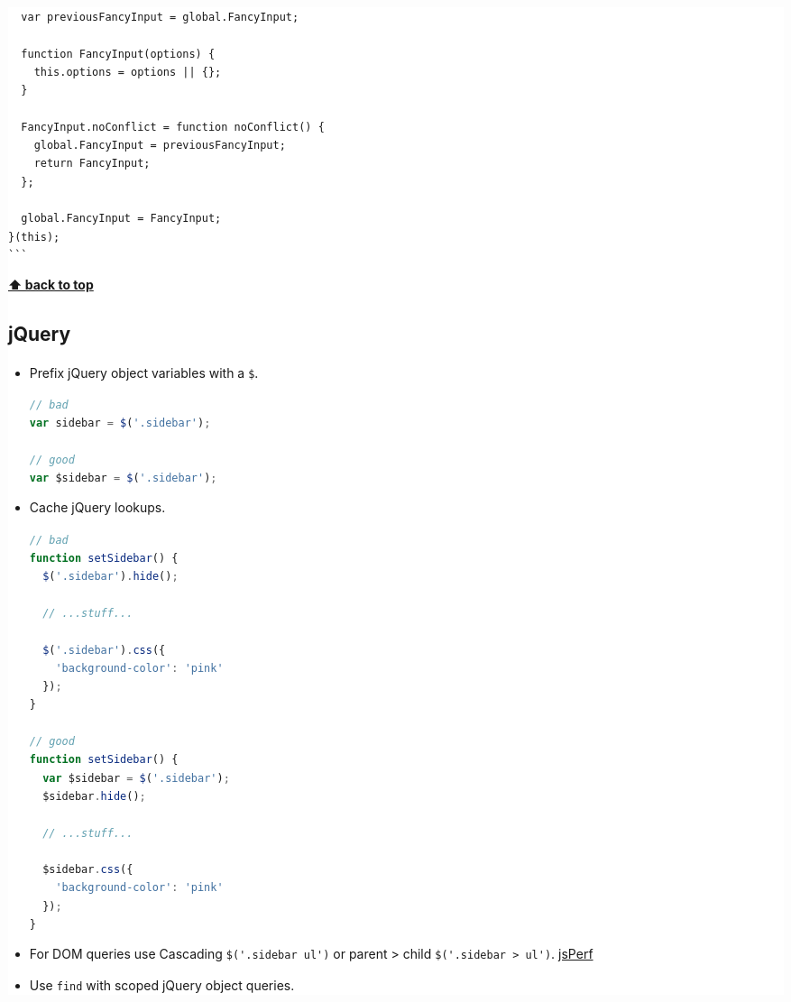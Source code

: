       var previousFancyInput = global.FancyInput;

      function FancyInput(options) {
        this.options = options || {};
      }

      FancyInput.noConflict = function noConflict() {
        global.FancyInput = previousFancyInput;
        return FancyInput;
      };

      global.FancyInput = FancyInput;
    }(this);
    ```

**[⬆ back to top](#table-of-contents)**


## jQuery

  - Prefix jQuery object variables with a `$`.

    ```javascript
    // bad
    var sidebar = $('.sidebar');

    // good
    var $sidebar = $('.sidebar');
    ```

  - Cache jQuery lookups.

    ```javascript
    // bad
    function setSidebar() {
      $('.sidebar').hide();

      // ...stuff...

      $('.sidebar').css({
        'background-color': 'pink'
      });
    }

    // good
    function setSidebar() {
      var $sidebar = $('.sidebar');
      $sidebar.hide();

      // ...stuff...

      $sidebar.css({
        'background-color': 'pink'
      });
    }
    ```

  - For DOM queries use Cascading `$('.sidebar ul')` or parent > child `$('.sidebar > ul')`. [jsPerf](http://jsperf.com/jquery-find-vs-context-sel/16)
  - Use `find` with scoped jQuery object queries.
